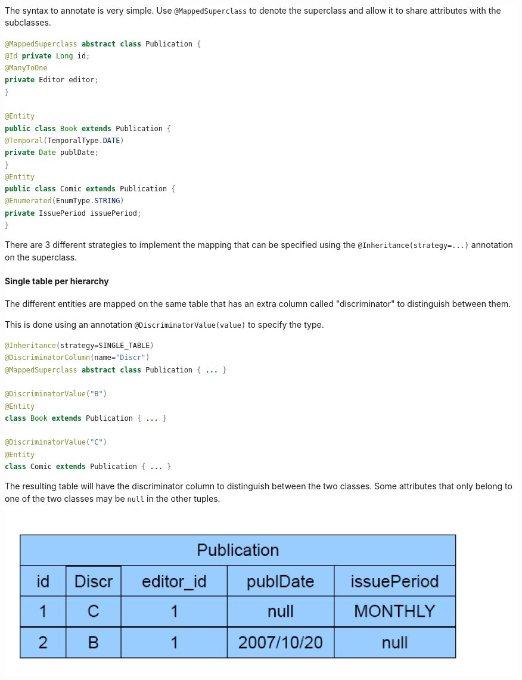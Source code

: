 The syntax to annotate is very simple.
Use `@MappedSuperclass` to denote the superclass and allow it to share attributes with the subclasses.

```java
@MappedSuperclass abstract class Publication {
@Id private Long id;
@ManyToOne 
private Editor editor;
}

@Entity
public class Book extends Publication {
@Temporal(TemporalType.DATE)
private Date publDate;
}
@Entity
public class Comic extends Publication {
@Enumerated(EnumType.STRING)
private IssuePeriod issuePeriod;
}
```

There are 3 different strategies to implement the mapping that can be specified using the `@Inheritance(strategy=...)` annotation on the superclass.

#### Single table per hierarchy
The different entities are mapped on the same table that has an extra column called "discriminator" to distinguish between them. 

This is done using an annotation `@DiscriminatorValue(value)` to specify the type.

```java
@Inheritance(strategy=SINGLE_TABLE)
@DiscriminatorColumn(name="Discr")
@MappedSuperclass abstract class Publication { ... }

@DiscriminatorValue("B")
@Entity
class Book extends Publication { ... }

@DiscriminatorValue("C")
@Entity
class Comic extends Publication { ... }
```

The resulting table will have the discriminator column to distinguish between the two classes. Some attributes that only belong to one of the two classes may be `null` in the other tuples.

![JPA_inheritance_mapping_single_table](assets/JPA_inheritance_mapping_single_table.png)
